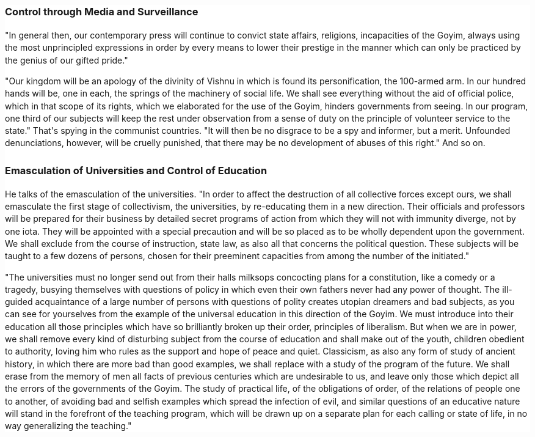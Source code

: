 ### Control through Media and Surveillance

"In general then, our contemporary press will continue to convict state affairs,
religions, incapacities of the Goyim, always using the most unprincipled expressions
in order by every means to lower their prestige in the manner which can only be
practiced by the genius of our gifted pride."

"Our kingdom will be an apology of the divinity of Vishnu in which is found its
personification, the 100-armed arm. In our hundred hands will be, one in each, the
springs of the machinery of social life. We shall see everything without the aid of
official police, which in that scope of its rights, which we elaborated for the use
of the Goyim, hinders governments from seeing. In our program, one third of our
subjects will keep the rest under observation from a sense of duty on the principle
of volunteer service to the state." That's spying in the communist countries. "It
will then be no disgrace to be a spy and informer, but a merit. Unfounded
denunciations, however, will be cruelly punished, that there may be no development
of abuses of this right." And so on.

### Emasculation of Universities and Control of Education

He talks of the emasculation of the universities. "In order to affect the
destruction of all collective forces except ours, we shall emasculate the first
stage of collectivism, the universities, by re-educating them in a new direction.
Their officials and professors will be prepared for their business by detailed
secret programs of action from which they will not with immunity diverge, not by one
iota. They will be appointed with a special precaution and will be so placed as to
be wholly dependent upon the government. We shall exclude from the course of
instruction, state law, as also all that concerns the political question. These
subjects will be taught to a few dozens of persons, chosen for their preeminent
capacities from among the number of the initiated."

"The universities must no longer send out from their halls milksops concocting plans
for a constitution, like a comedy or a tragedy, busying themselves with questions
of policy in which even their own fathers never had any power of thought. The
ill-guided acquaintance of a large number of persons with questions of polity
creates utopian dreamers and bad subjects, as you can see for yourselves from the
example of the universal education in this direction of the Goyim. We must introduce
into their education all those principles which have so brilliantly broken up their
order, principles of liberalism. But when we are in power, we shall remove every
kind of disturbing subject from the course of education and shall make out of the
youth, children obedient to authority, loving him who rules as the support and hope
of peace and quiet. Classicism, as also any form of study of ancient history, in
which there are more bad than good examples, we shall replace with a study of the
program of the future. We shall erase from the memory of men all facts of previous
centuries which are undesirable to us, and leave only those which depict all the
errors of the governments of the Goyim. The study of practical life, of the
obligations of order, of the relations of people one to another, of avoiding bad and
selfish examples which spread the infection of evil, and similar questions of an
educative nature will stand in the forefront of the teaching program, which will be
drawn up on a separate plan for each calling or state of life, in no way
generalizing the teaching."
